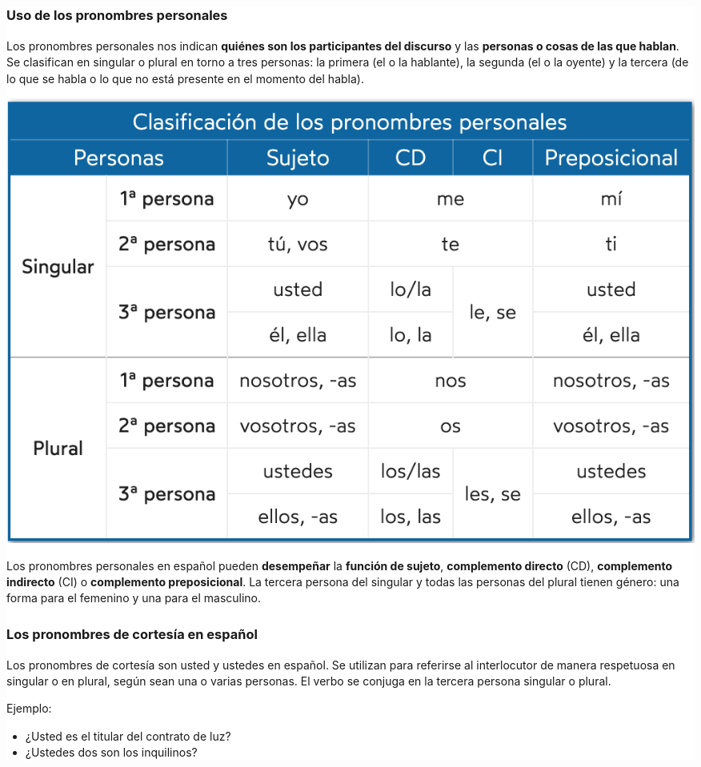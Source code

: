 ### Uso de los pronombres personales

Los pronombres personales nos indican **quiénes son los participantes del discurso** y las **personas o cosas de las que hablan**. Se clasifican en singular o plural en torno a tres personas: la primera (el o la hablante), la segunda (el o la oyente) y la tercera (de lo que se habla o lo que no está presente en el momento del habla).

![Pronombres personales](img/pronombresPersonales.png)

Los pronombres personales en español pueden **desempeñar** la **función de sujeto**, **complemento directo** (CD), **complemento indirecto** (CI) o **complemento preposicional**. La tercera persona del singular y todas las personas del plural tienen género: una forma para el femenino y una para el masculino.

### Los pronombres de cortesía en español

Los pronombres de cortesía son usted y ustedes en español. Se utilizan para referirse al interlocutor de manera respetuosa en singular o en plural, según sean una o varias personas. El verbo se conjuga en la tercera persona singular o plural.

Ejemplo:

* ¿Usted es el titular del contrato de luz?
* ¿Ustedes dos son los inquilinos?

